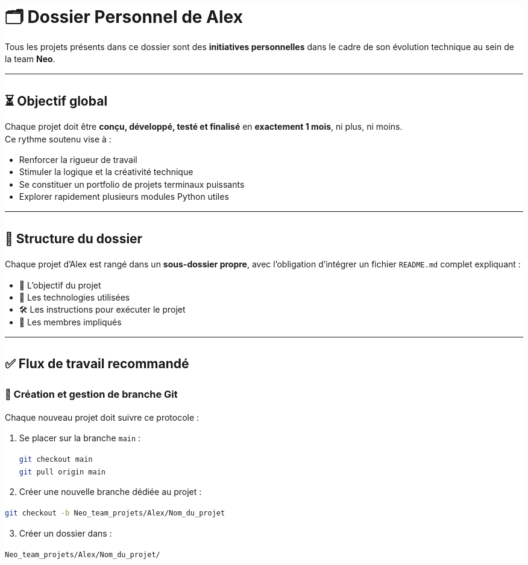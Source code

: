 # 🗂️ Dossier Personnel de Alex

Tous les projets présents dans ce dossier sont des **initiatives personnelles** dans le cadre de son évolution technique au sein de la team **Neo**.

---

## ⏳ Objectif global

Chaque projet doit être **conçu, développé, testé et finalisé** en **exactement 1 mois**, ni plus, ni moins.  
Ce rythme soutenu vise à :

- Renforcer la rigueur de travail
- Stimuler la logique et la créativité technique
- Se constituer un portfolio de projets terminaux puissants
- Explorer rapidement plusieurs modules Python utiles

---

## 📁 Structure du dossier

Chaque projet d’Alex est rangé dans un **sous-dossier propre**, avec l’obligation d’intégrer un fichier `README.md` complet expliquant :

- 🎯 L’objectif du projet
- 🧰 Les technologies utilisées
- 🛠️ Les instructions pour exécuter le projet
- 👤 Les membres impliqués

---

## ✅ Flux de travail recommandé

### 🧪 Création et gestion de branche Git

Chaque nouveau projet doit suivre ce protocole :

1. Se placer sur la branche `main` :
   ```bash
   git checkout main
   git pull origin main
   ```
2. Créer une nouvelle branche dédiée au projet :

```bash
git checkout -b Neo_team_projets/Alex/Nom_du_projet
```

3. Créer un dossier dans :

```
Neo_team_projets/Alex/Nom_du_projet/
```
